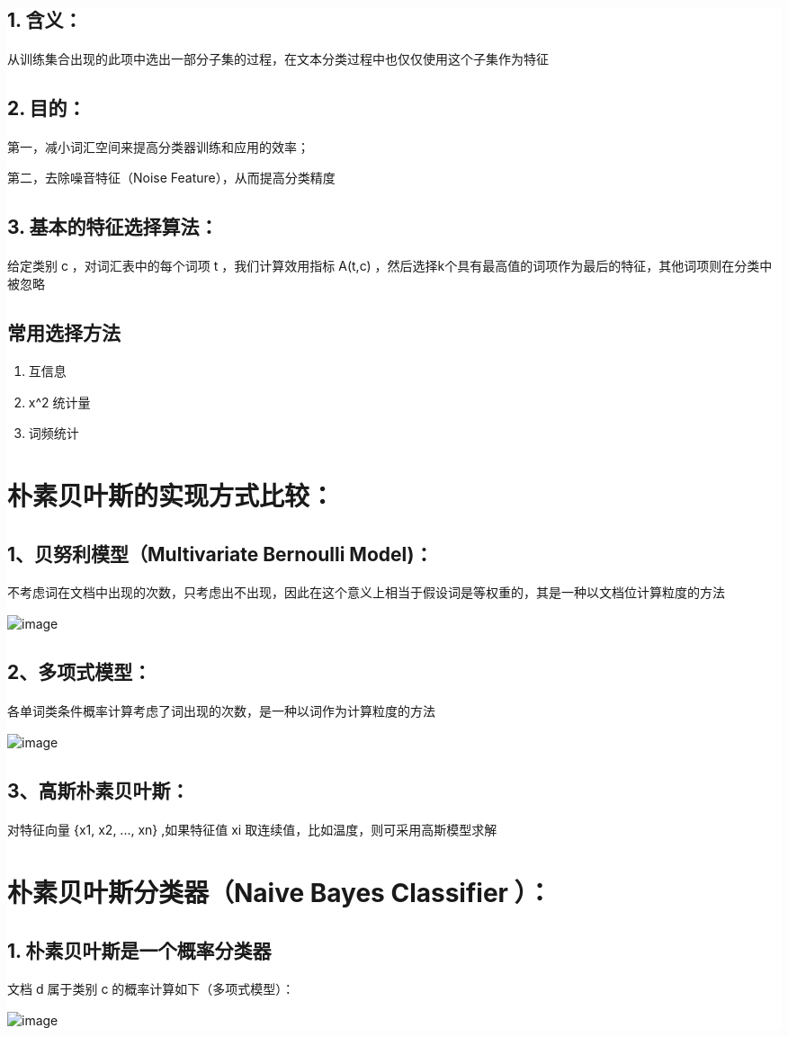## 1. 含义：

从训练集合出现的此项中选出一部分子集的过程，在文本分类过程中也仅仅使用这个子集作为特征

## 2. 目的：

第一，减小词汇空间来提高分类器训练和应用的效率；

第二，去除噪音特征（Noise Feature），从而提高分类精度

## 3. 基本的特征选择算法：

给定类别 c ，对词汇表中的每个词项 t ，我们计算效用指标 A(t,c) ，然后选择k个具有最高值的词项作为最后的特征，其他词项则在分类中被忽略

## 常用选择方法

1. 互信息

2. x^2 统计量

3. 词频统计

# 朴素贝叶斯的实现方式比较：

## 1、贝努利模型（Multivariate Bernoulli Model)：

不考虑词在文档中出现的次数，只考虑出不出现，因此在这个意义上相当于假设词是等权重的，其是一种以文档位计算粒度的方法

![image](https://user-images.githubusercontent.com/18375710/76868905-8430c200-68a2-11ea-8720-cfee83f40cdb.png)

## 2、多项式模型：

各单词类条件概率计算考虑了词出现的次数，是一种以词作为计算粒度的方法

![image](https://user-images.githubusercontent.com/18375710/76868968-97439200-68a2-11ea-95c1-8d803650c757.png)

## 3、高斯朴素贝叶斯：

对特征向量 {x1, x2, ..., xn} ,如果特征值 xi 取连续值，比如温度，则可采用高斯模型求解

# 朴素贝叶斯分类器（Naive Bayes Classifier ）：

## 1. 朴素贝叶斯是一个概率分类器

文档 d 属于类别 c 的概率计算如下（多项式模型）：

![image](https://user-images.githubusercontent.com/18375710/76869219-f1dcee00-68a2-11ea-8fa6-d6b028aaff4e.png)
